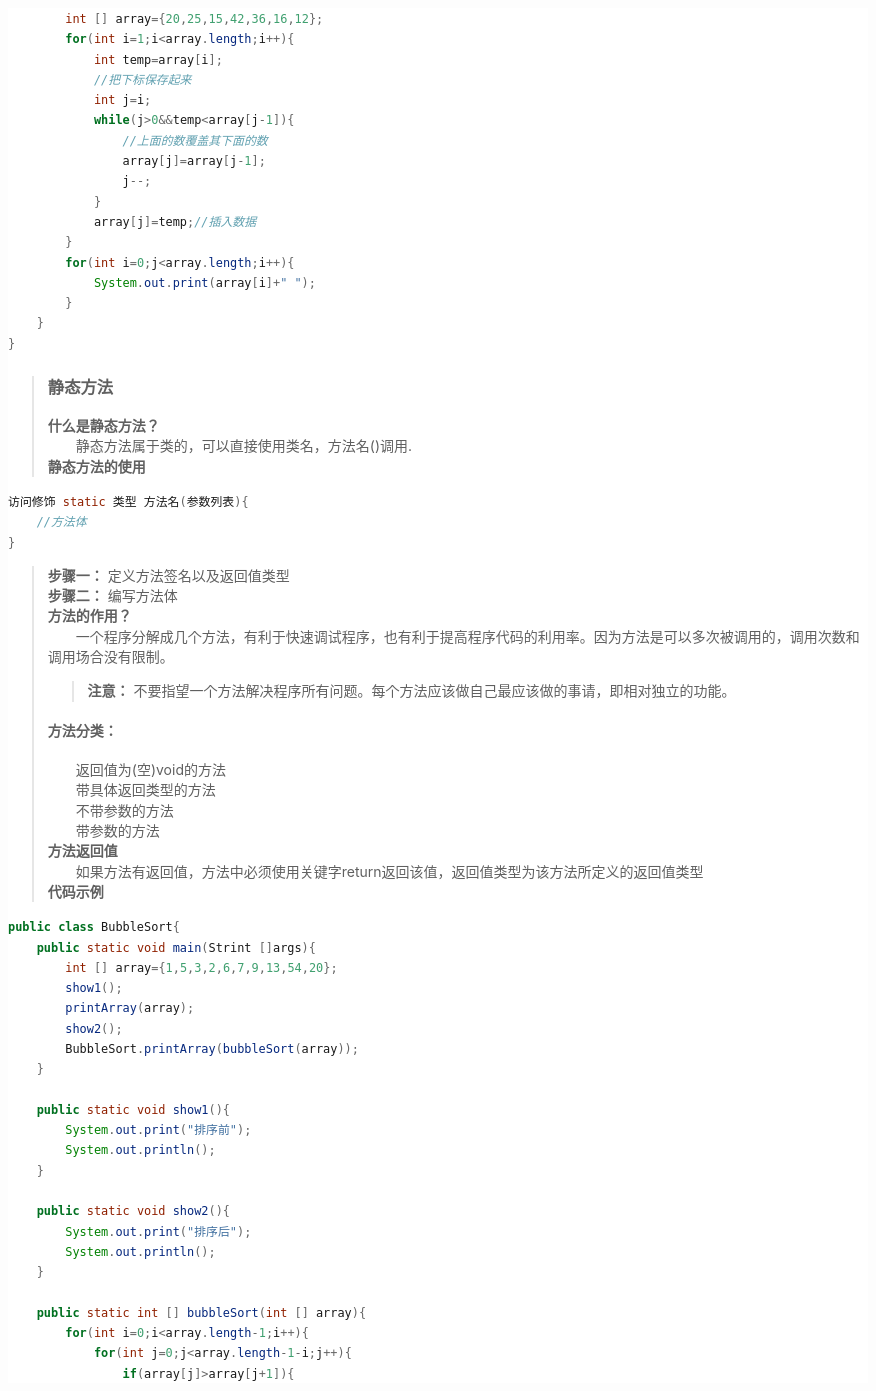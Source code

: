 ```java
        int [] array={20,25,15,42,36,16,12};
        for(int i=1;i<array.length;i++){
            int temp=array[i];
            //把下标保存起来
            int j=i;
            while(j>0&&temp<array[j-1]){
                //上面的数覆盖其下面的数
                array[j]=array[j-1];
                j--;
            }
            array[j]=temp;//插入数据
        }
        for(int i=0;j<array.length;i++){
            System.out.print(array[i]+" ");
        }
    }
}
```  
> ### 静态方法  
> **什么是静态方法？**  
> &ensp;&ensp;&ensp;&ensp;静态方法属于类的，可以直接使用类名，方法名()调用.  
> **静态方法的使用**   
```java
访问修饰 static 类型 方法名(参数列表){
    //方法体
}
```
> **步骤一：** 定义方法签名以及返回值类型  
> **步骤二：** 编写方法体    
> **方法的作用？**  
> &ensp;&ensp;&ensp;&ensp;一个程序分解成几个方法，有利于快速调试程序，也有利于提高程序代码的利用率。因为方法是可以多次被调用的，调用次数和调用场合没有限制。   
>> **注意：** 不要指望一个方法解决程序所有问题。每个方法应该做自己最应该做的事请，即相对独立的功能。   
> #### 方法分类：   
> &ensp;&ensp;&ensp;&ensp;返回值为(空)void的方法  
> &ensp;&ensp;&ensp;&ensp;带具体返回类型的方法  
> &ensp;&ensp;&ensp;&ensp;不带参数的方法  
> &ensp;&ensp;&ensp;&ensp;带参数的方法  
**方法返回值**   
> &ensp;&ensp;&ensp;&ensp;如果方法有返回值，方法中必须使用关键字return返回该值，返回值类型为该方法所定义的返回值类型  
**代码示例**  
```java
public class BubbleSort{
    public static void main(Strint []args){
        int [] array={1,5,3,2,6,7,9,13,54,20};
        show1();
        printArray(array);
        show2();
        BubbleSort.printArray(bubbleSort(array));
    }
    
    public static void show1(){
        System.out.print("排序前");
        System.out.println();
    }
    
    public static void show2(){
        System.out.print("排序后");
        System.out.println();
    }
    
    public static int [] bubbleSort(int [] array){
        for(int i=0;i<array.length-1;i++){
            for(int j=0;j<array.length-1-i;j++){
                if(array[j]>array[j+1]){
```